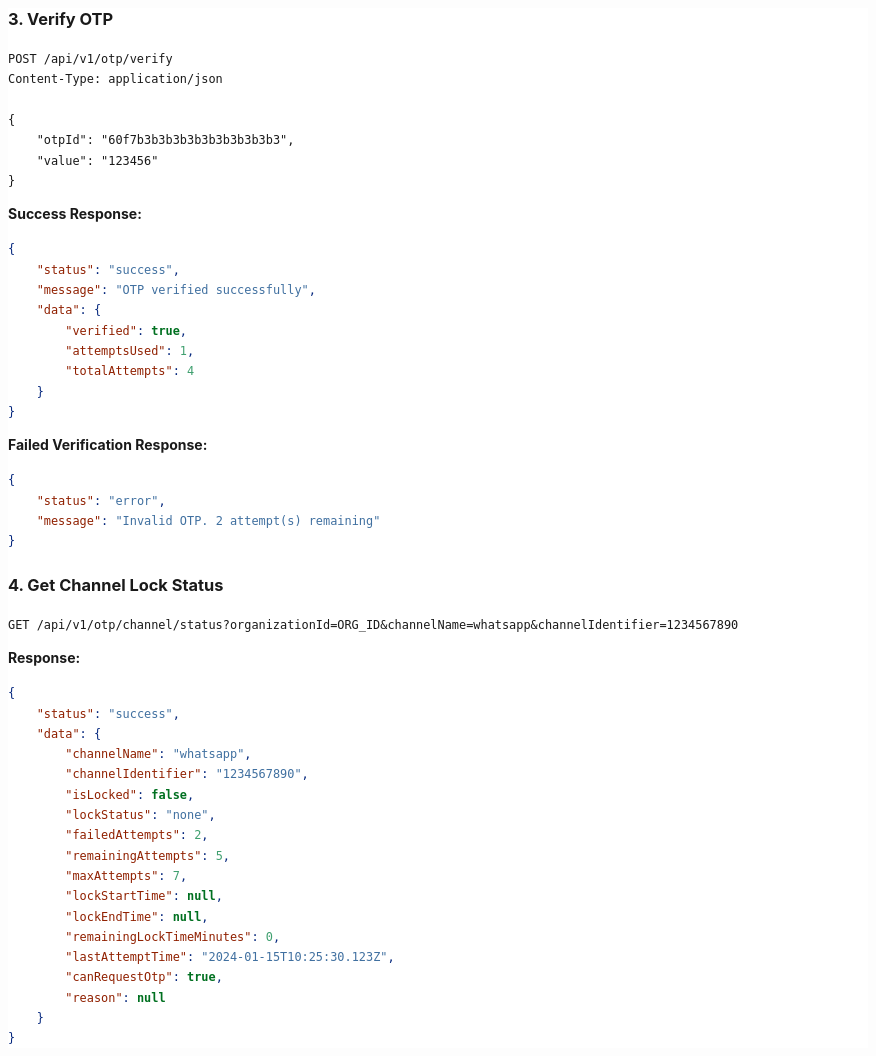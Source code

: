 ### 3. Verify OTP
```http
POST /api/v1/otp/verify
Content-Type: application/json

{
    "otpId": "60f7b3b3b3b3b3b3b3b3b3b3",
    "value": "123456"
}
```

**Success Response:**
```json
{
    "status": "success",
    "message": "OTP verified successfully",
    "data": {
        "verified": true,
        "attemptsUsed": 1,
        "totalAttempts": 4
    }
}
```

**Failed Verification Response:**
```json
{
    "status": "error",
    "message": "Invalid OTP. 2 attempt(s) remaining"
}
```

### 4. Get Channel Lock Status
```http
GET /api/v1/otp/channel/status?organizationId=ORG_ID&channelName=whatsapp&channelIdentifier=1234567890
```

**Response:**
```json
{
    "status": "success",
    "data": {
        "channelName": "whatsapp",
        "channelIdentifier": "1234567890",
        "isLocked": false,
        "lockStatus": "none",
        "failedAttempts": 2,
        "remainingAttempts": 5,
        "maxAttempts": 7,
        "lockStartTime": null,
        "lockEndTime": null,
        "remainingLockTimeMinutes": 0,
        "lastAttemptTime": "2024-01-15T10:25:30.123Z",
        "canRequestOtp": true,
        "reason": null
    }
}
```

